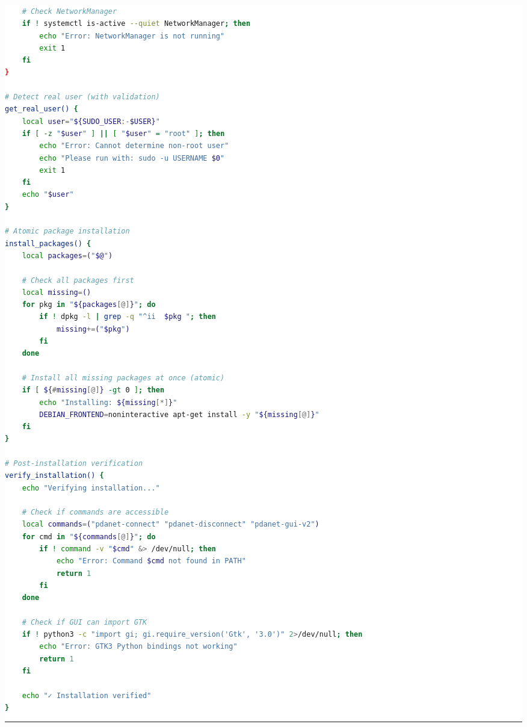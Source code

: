 ```bash
    # Check NetworkManager
    if ! systemctl is-active --quiet NetworkManager; then
        echo "Error: NetworkManager is not running"
        exit 1
    fi
}

# Detect real user (with validation)
get_real_user() {
    local user="${SUDO_USER:-$USER}"
    if [ -z "$user" ] || [ "$user" = "root" ]; then
        echo "Error: Cannot determine non-root user"
        echo "Please run with: sudo -u USERNAME $0"
        exit 1
    fi
    echo "$user"
}

# Atomic package installation
install_packages() {
    local packages=("$@")
    
    # Check all packages first
    local missing=()
    for pkg in "${packages[@]}"; do
        if ! dpkg -l | grep -q "^ii  $pkg "; then
            missing+=("$pkg")
        fi
    done
    
    # Install all missing packages at once (atomic)
    if [ ${#missing[@]} -gt 0 ]; then
        echo "Installing: ${missing[*]}"
        DEBIAN_FRONTEND=noninteractive apt-get install -y "${missing[@]}"
    fi
}

# Post-installation verification
verify_installation() {
    echo "Verifying installation..."
    
    # Check if commands are accessible
    local commands=("pdanet-connect" "pdanet-disconnect" "pdanet-gui-v2")
    for cmd in "${commands[@]}"; do
        if ! command -v "$cmd" &> /dev/null; then
            echo "Error: Command $cmd not found in PATH"
            return 1
        fi
    done
    
    # Check if GUI can import GTK
    if ! python3 -c "import gi; gi.require_version('Gtk', '3.0')" 2>/dev/null; then
        echo "Error: GTK3 Python bindings not working"
        return 1
    fi
    
    echo "✓ Installation verified"
}
```

---